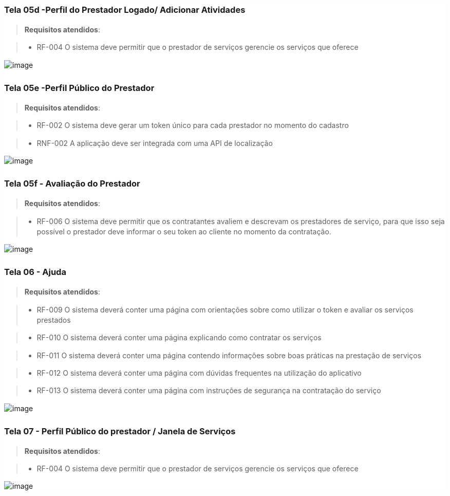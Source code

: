### Tela 05d -Perfil do Prestador Logado/ Adicionar Atividades

> **Requisitos atendidos**:

> - RF-004	O sistema deve permitir que o prestador de serviços gerencie os serviços que oferece

![image](https://github.com/ICEI-PUC-Minas-PMV-SI/pmv-si-2023-2-pe1-t2-house-hero/assets/127502021/e035df97-82d8-46d5-a826-352cc22a912e)

### Tela 05e -Perfil Público do Prestador

> **Requisitos atendidos**:

> - RF-002	O sistema deve gerar um token único para cada prestador no momento do cadastro

> - RNF-002 A aplicação deve ser integrada com uma API de localização

![image](https://github.com/ICEI-PUC-Minas-PMV-SI/pmv-si-2023-2-pe1-t2-house-hero/assets/127502021/cc1a7ee6-a4b2-45bd-8836-3a5dee67a509)

### Tela 05f - Avaliação do Prestador

> **Requisitos atendidos**:

> - RF-006	O sistema deve permitir que os contratantes avaliem e descrevam os prestadores de serviço, para que isso seja possível o prestador deve informar o seu token ao cliente no momento da contratação.

![image](https://github.com/ICEI-PUC-Minas-PMV-SI/pmv-si-2023-2-pe1-t2-house-hero/assets/127502021/cb0ed6c9-465b-47aa-ac90-04468ebf1175)

### Tela 06 - Ajuda

> **Requisitos atendidos**:

> - RF-009	O sistema deverá conter uma página com orientações sobre como utilizar o token e avaliar os serviços prestados

> - RF-010	O sistema deverá conter uma página explicando como contratar os serviços

> - RF-011	O sistema deverá conter uma página contendo informações sobre boas práticas na prestação de serviços

> - RF-012	O sistema deverá conter uma página com dúvidas frequentes na utilização do aplicativo

> - RF-013	O sistema deverá conter uma página com instruções de segurança na contratação do serviço

![image](https://github.com/ICEI-PUC-Minas-PMV-SI/pmv-si-2023-2-pe1-t2-house-hero/assets/127502021/0ff313d1-3b4d-4bc9-8e7d-80688a15caa0)

### Tela 07 - Perfil Público do prestador / Janela de Serviços

> **Requisitos atendidos**:

> - RF-004	O sistema deve permitir que o prestador de serviços gerencie os serviços que oferece

![image](https://github.com/ICEI-PUC-Minas-PMV-SI/pmv-si-2023-2-pe1-t2-house-hero/assets/127502021/1a2f0b33-37b8-420f-a144-b9779e3b9b37)
